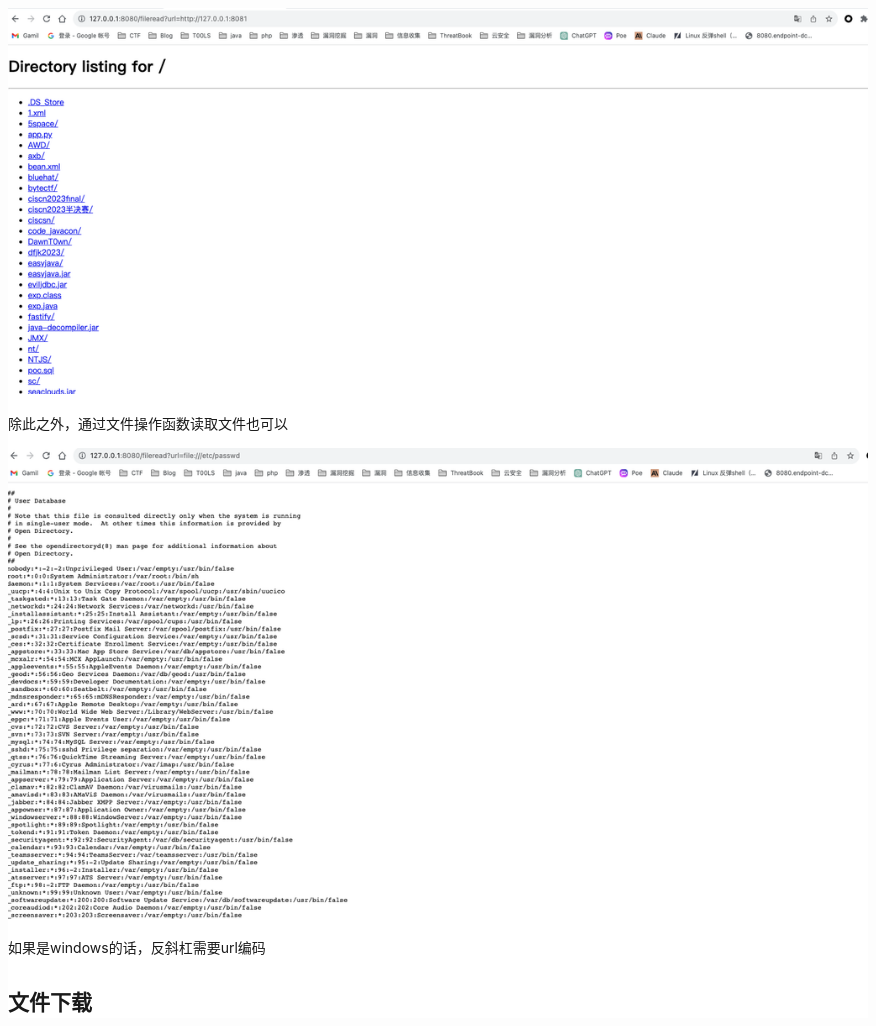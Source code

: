 ![image-20230924140022473](images/11.png)

除此之外，通过文件操作函数读取文件也可以

![image-20230924140136829](images/12.png)

如果是windows的话，反斜杠需要url编码

## 文件下载
